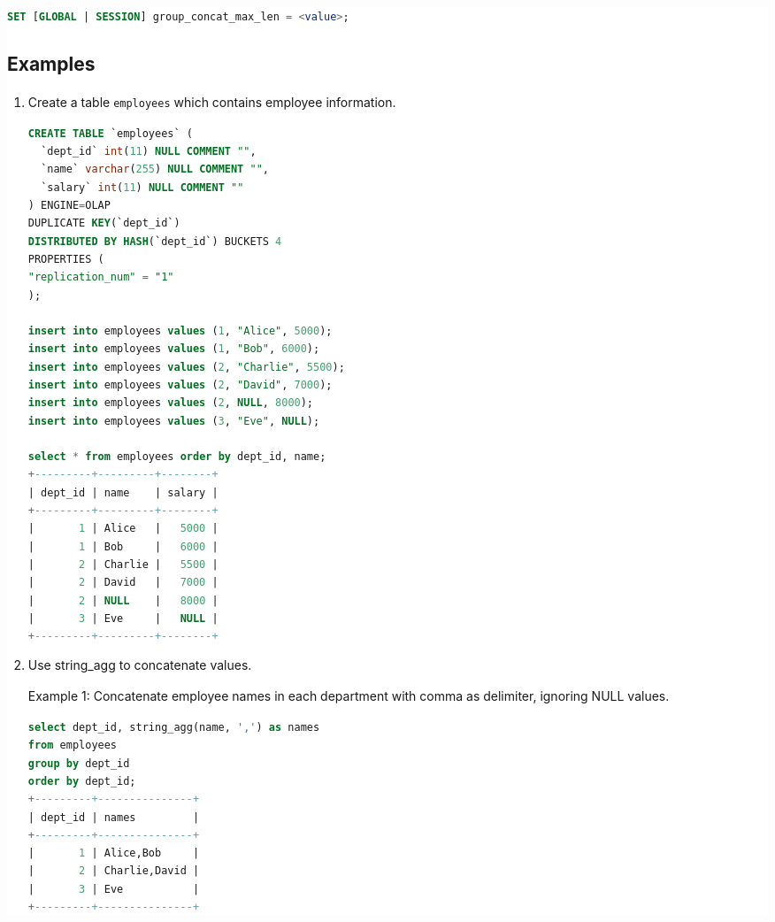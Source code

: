 ```sql
SET [GLOBAL | SESSION] group_concat_max_len = <value>;
```

## Examples

1. Create a table `employees` which contains employee information.

   ```sql
   CREATE TABLE `employees` (
     `dept_id` int(11) NULL COMMENT "",
     `name` varchar(255) NULL COMMENT "",
     `salary` int(11) NULL COMMENT ""
   ) ENGINE=OLAP
   DUPLICATE KEY(`dept_id`)
   DISTRIBUTED BY HASH(`dept_id`) BUCKETS 4
   PROPERTIES (
   "replication_num" = "1"
   );

   insert into employees values (1, "Alice", 5000);
   insert into employees values (1, "Bob", 6000);
   insert into employees values (2, "Charlie", 5500);
   insert into employees values (2, "David", 7000);
   insert into employees values (2, NULL, 8000);
   insert into employees values (3, "Eve", NULL);

   select * from employees order by dept_id, name;
   +---------+---------+--------+
   | dept_id | name    | salary |
   +---------+---------+--------+
   |       1 | Alice   |   5000 |
   |       1 | Bob     |   6000 |
   |       2 | Charlie |   5500 |
   |       2 | David   |   7000 |
   |       2 | NULL    |   8000 |
   |       3 | Eve     |   NULL |
   +---------+---------+--------+
   ```

2. Use string_agg to concatenate values.

   Example 1: Concatenate employee names in each department with comma as delimiter, ignoring NULL values.

   ```sql
   select dept_id, string_agg(name, ',') as names 
   from employees 
   group by dept_id 
   order by dept_id;
   +---------+---------------+
   | dept_id | names         |
   +---------+---------------+
   |       1 | Alice,Bob     |
   |       2 | Charlie,David |
   |       3 | Eve           |
   +---------+---------------+
   ```
